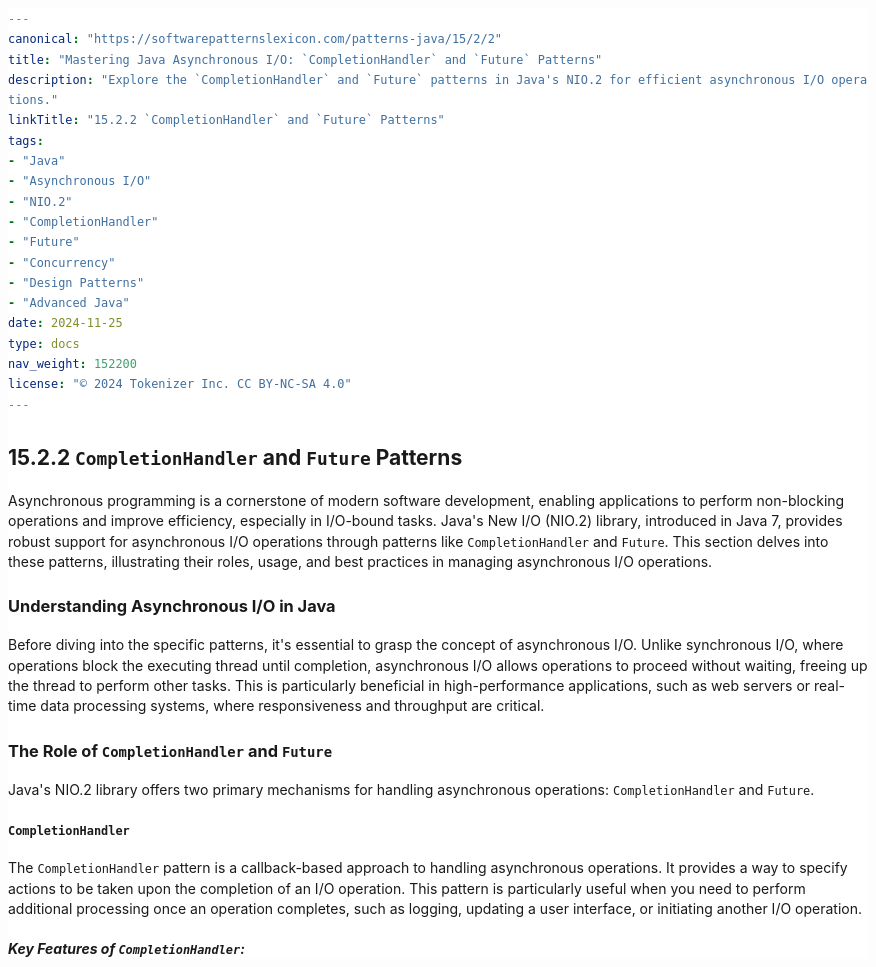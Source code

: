 ```yaml
---
canonical: "https://softwarepatternslexicon.com/patterns-java/15/2/2"
title: "Mastering Java Asynchronous I/O: `CompletionHandler` and `Future` Patterns"
description: "Explore the `CompletionHandler` and `Future` patterns in Java's NIO.2 for efficient asynchronous I/O operations."
linkTitle: "15.2.2 `CompletionHandler` and `Future` Patterns"
tags:
- "Java"
- "Asynchronous I/O"
- "NIO.2"
- "CompletionHandler"
- "Future"
- "Concurrency"
- "Design Patterns"
- "Advanced Java"
date: 2024-11-25
type: docs
nav_weight: 152200
license: "© 2024 Tokenizer Inc. CC BY-NC-SA 4.0"
---
```


## 15.2.2 `CompletionHandler` and `Future` Patterns

Asynchronous programming is a cornerstone of modern software development, enabling applications to perform non-blocking operations and improve efficiency, especially in I/O-bound tasks. Java's New I/O (NIO.2) library, introduced in Java 7, provides robust support for asynchronous I/O operations through patterns like `CompletionHandler` and `Future`. This section delves into these patterns, illustrating their roles, usage, and best practices in managing asynchronous I/O operations.

### Understanding Asynchronous I/O in Java

Before diving into the specific patterns, it's essential to grasp the concept of asynchronous I/O. Unlike synchronous I/O, where operations block the executing thread until completion, asynchronous I/O allows operations to proceed without waiting, freeing up the thread to perform other tasks. This is particularly beneficial in high-performance applications, such as web servers or real-time data processing systems, where responsiveness and throughput are critical.

### The Role of `CompletionHandler` and `Future`

Java's NIO.2 library offers two primary mechanisms for handling asynchronous operations: `CompletionHandler` and `Future`.

#### `CompletionHandler`

The `CompletionHandler` pattern is a callback-based approach to handling asynchronous operations. It provides a way to specify actions to be taken upon the completion of an I/O operation. This pattern is particularly useful when you need to perform additional processing once an operation completes, such as logging, updating a user interface, or initiating another I/O operation.

##### Key Features of `CompletionHandler`:
